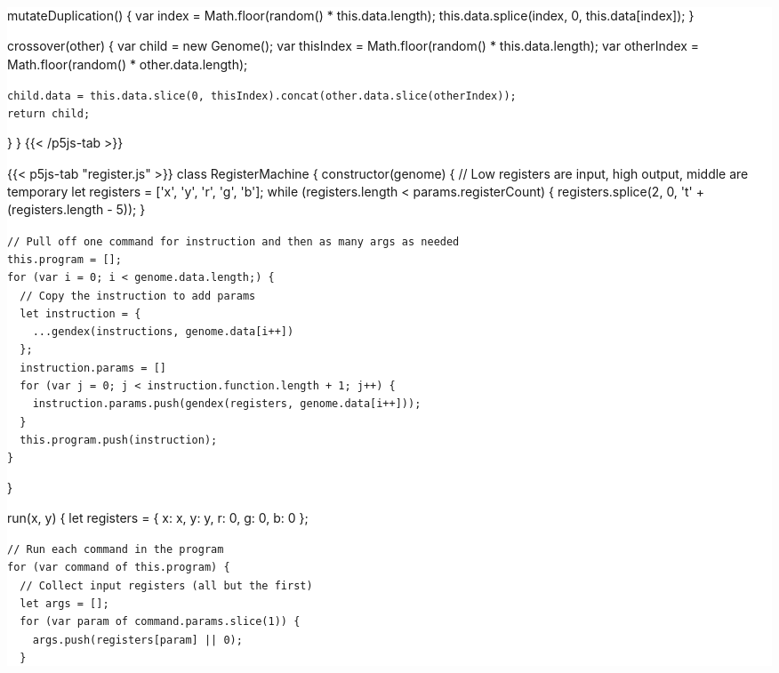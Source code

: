   mutateDuplication() {
    var index = Math.floor(random() * this.data.length);
    this.data.splice(index, 0, this.data[index]);
  }

  crossover(other) {
    var child = new Genome();
    var thisIndex = Math.floor(random() * this.data.length);
    var otherIndex = Math.floor(random() * other.data.length);

    child.data = this.data.slice(0, thisIndex).concat(other.data.slice(otherIndex));
    return child;
  }
}
{{< /p5js-tab >}}

{{< p5js-tab "register.js" >}}
class RegisterMachine {
  constructor(genome) {
    // Low registers are input, high output, middle are temporary
    let registers = ['x', 'y', 'r', 'g', 'b'];
    while (registers.length < params.registerCount) {
      registers.splice(2, 0, 't' + (registers.length - 5));
    }

    // Pull off one command for instruction and then as many args as needed
    this.program = [];
    for (var i = 0; i < genome.data.length;) {
      // Copy the instruction to add params
      let instruction = {
        ...gendex(instructions, genome.data[i++])
      };
      instruction.params = []
      for (var j = 0; j < instruction.function.length + 1; j++) {
        instruction.params.push(gendex(registers, genome.data[i++]));
      }
      this.program.push(instruction);
    }
  }

  run(x, y) {
    let registers = {
      x: x,
      y: y,
      r: 0,
      g: 0,
      b: 0
    };

    // Run each command in the program
    for (var command of this.program) {
      // Collect input registers (all but the first)
      let args = [];
      for (var param of command.params.slice(1)) {
        args.push(registers[param] || 0);
      }
